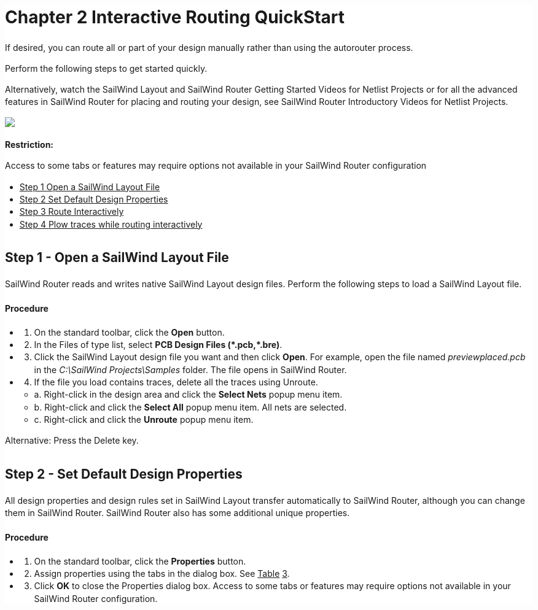 # **Chapter 2 Interactive Routing QuickStart**

If desired, you can route all or part of your design manually rather than using the autorouter process.

Perform the following steps to get started quickly.

Alternatively, watch the SailWind Layout and SailWind Router Getting Started Videos for Netlist Projects or for all the advanced features in SailWind Router for placing and routing your design, see SailWind Router Introductory Videos for Netlist Projects.

![](/router/_page_0_Picture_4.jpeg)

**Restriction:**

Access to some tabs or features may require options not available in your SailWind Router configuration

- [Step 1 Open a SailWind Layout File](#page-0-0)
- [Step 2 Set Default Design Properties](#page-1-0)
- [Step 3 Route Interactively](#page-2-0)
- [Step 4 Plow traces while routing interactively](#page-3-0)

## <span id="page-0-0"></span>**Step 1 - Open a SailWind Layout File**

SailWind Router reads and writes native SailWind Layout design files. Perform the following steps to load a SailWind Layout file.

#### **Procedure**

- 1. On the standard toolbar, click the **Open** button.
- 2. In the Files of type list, select **PCB Design Files (\*.pcb,\*.bre)**.
- 3. Click the SailWind Layout design file you want and then click **Open**. For example, open the file named *previewplaced.pcb* in the *C:\SailWind Projects\Samples* folder. The file opens in SailWind Router.
- 4. If the file you load contains traces, delete all the traces using Unroute.
	- a. Right-click in the design area and click the **Select Nets** popup menu item.
	- b. Right-click and click the **Select All** popup menu item. All nets are selected.
	- c. Right-click and click the **Unroute** popup menu item.

Alternative: Press the Delete key.

## <span id="page-1-0"></span>**Step 2 - Set Default Design Properties**

All design properties and design rules set in SailWind Layout transfer automatically to SailWind Router, although you can change them in SailWind Router. SailWind Router also has some additional unique properties.

#### **Procedure**

- 1. On the standard toolbar, click the **Properties** button.
- 2. Assign properties using the tabs in the dialog box. See [Table](#page-1-1) [3](#page-1-1).
- 3. Click **OK** to close the Properties dialog box. Access to some tabs or features may require options not available in your SailWind Router configuration.
